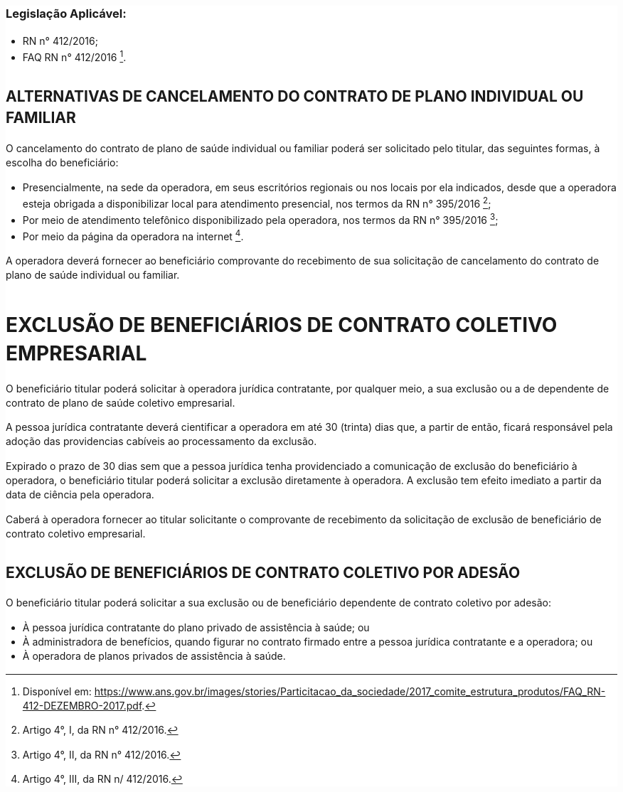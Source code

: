 ### Legislação Aplicável:
- RN n° 412/2016;
- FAQ RN n° 412/2016 [^242].

## ALTERNATIVAS DE CANCELAMENTO DO CONTRATO DE PLANO INDIVIDUAL OU FAMILIAR

O cancelamento do contrato de plano de saúde individual ou familiar poderá ser solicitado pelo titular, das
seguintes formas, à escolha do beneficiário:
- Presencialmente, na sede da operadora, em seus escritórios regionais ou nos locais por ela indicados,
desde que a operadora esteja obrigada a disponibilizar local para atendimento presencial, nos termos
da RN n° 395/2016 [^243];
- Por meio de atendimento telefônico disponibilizado pela operadora, nos termos da RN n° 395/2016 [^244];
- Por meio da página da operadora na internet [^245].

A operadora deverá fornecer ao beneficiário comprovante do recebimento de sua solicitação de cancelamento
do contrato de plano de saúde individual ou familiar.

# EXCLUSÃO DE BENEFICIÁRIOS DE CONTRATO COLETIVO EMPRESARIAL

O beneficiário titular poderá solicitar à operadora jurídica contratante, por qualquer meio, a sua exclusão ou
a de dependente de contrato de plano de saúde coletivo empresarial.

A pessoa jurídica contratante deverá cientificar a operadora em até 30 (trinta) dias que, a partir de então,
ficará responsável pela adoção das providencias cabíveis ao processamento da exclusão.

Expirado o prazo de 30 dias sem que a pessoa jurídica tenha providenciado a comunicação de exclusão do
beneficiário à operadora, o beneficiário titular poderá solicitar a exclusão diretamente à operadora.
A exclusão tem efeito imediato a partir da data de ciência pela operadora.

Caberá à operadora fornecer ao titular solicitante o comprovante de recebimento da solicitação de exclusão
de beneficiário de contrato coletivo empresarial.

## EXCLUSÃO DE BENEFICIÁRIOS DE CONTRATO COLETIVO POR ADESÃO

O beneficiário titular poderá solicitar a sua exclusão ou de beneficiário dependente de contrato coletivo por adesão:

- À pessoa jurídica contratante do plano privado de assistência à saúde; ou
- À administradora de benefícios, quando figurar no contrato firmado entre a pessoa jurídica contratante
e a operadora; ou
- À operadora de planos privados de assistência à saúde.


[^222]: Artigo 13, I e II, da Lei nº 9.656/98.
[^223]: Artigo 17, da RN n° 195/2009.
[^224]: Artigo 18, caput, da RN n° 195/2009.
[^225]: Artigo 18, parágrafo único, I e II, da RN n° 195/2009.
[^226]: Artigo 3°, da RN n° 412/2016.
[^227]: Artigo 2°, II, da RN n° 412/2016.
[^228]: Artigo 2°, III, da RN n° 412/2016.
[^229]: Artigo 15, I, alínea “a”, da RN n° 412/2016.
[^230]: Artigo 15, I, alínea “b”, da RN n° 412/2016.
[^231]: Artigo 15, I, alínea “c”, da RN n° 412/2016.
[^232]: Artigo 15, I, alínea “d”, II, da RN n° 412/2016.
[^233]: Artigo 15, I, alínea “e”, III, da RN n° 412/2016.
[^234]: Artigo 15, I, alínea “f”, IV, da RN n° 412/2016.
[^235]: Artigo 15, I, alínea “g”, V, da RN n° 412/2016.
[^236]: Artigo 16, I, da RN n° 412/2016.
[^237]: Artigo 16, II, da RN n° 412/2016.
[^238]: Artigo 18, da RN n° 412/2016.
[^239]: Artigo 19, da RN n° 412/2016.
[^240]: Artigo 20, da RN n° 412/2016.
[^241]: Artigo 21, da RN n° 412/2016.
[^242]: Disponível em: https://www.ans.gov.br/images/stories/Particitacao_da_sociedade/2017_comite_estrutura_produtos/FAQ_RN-412-DEZEMBRO-2017.pdf.
[^243]: Artigo 4°, I, da RN n° 412/2016.
[^244]: Artigo 4°, II, da RN n° 412/2016.
[^245]: Artigo 4°, III, da RN n/ 412/2016.